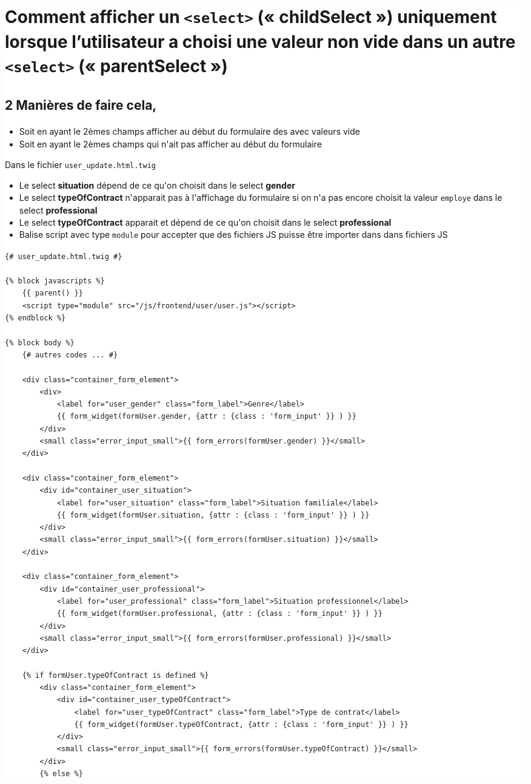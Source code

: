 # Comment afficher un `<select>` (« childSelect ») uniquement lorsque l’utilisateur a choisi une valeur non vide dans un autre `<select>` (« parentSelect ») 

## 2 Manières de faire cela, 

- Soit en ayant le 2èmes champs afficher au début du formulaire des avec valeurs vide 
- Soit en ayant le 2èmes champs qui n'ait pas afficher au début du formulaire  

Dans le fichier `user_update.html.twig`

- Le select **situation** dépend de ce qu'on choisit dans le select **gender**
- Le select **typeOfContract** n'apparait pas à l'affichage du formulaire si on n'a pas encore choisit la valeur `employe` dans le select **professional**  
- Le select **typeOfContract** apparait et dépend de ce qu'on choisit dans le select **professional**
- Balise script avec type `module` pour accepter que des fichiers JS puisse être importer dans dans fichiers JS

```twig
{# user_update.html.twig #}

{% block javascripts %}
    {{ parent() }}
    <script type="module" src="/js/frontend/user/user.js"></script>
{% endblock %}

{% block body %}
    {# autres codes ... #}

    <div class="container_form_element">
        <div>
            <label for="user_gender" class="form_label">Genre</label>
            {{ form_widget(formUser.gender, {attr : {class : 'form_input' }} ) }}
        </div>
        <small class="error_input_small">{{ form_errors(formUser.gender) }}</small>
    </div>

    <div class="container_form_element">
        <div id="container_user_situation">
            <label for="user_situation" class="form_label">Situation familiale</label>
            {{ form_widget(formUser.situation, {attr : {class : 'form_input' }} ) }}
        </div>
        <small class="error_input_small">{{ form_errors(formUser.situation) }}</small>
    </div>

    <div class="container_form_element">
        <div id="container_user_professional">
            <label for="user_professional" class="form_label">Situation professionnel</label>
            {{ form_widget(formUser.professional, {attr : {class : 'form_input' }} ) }}
        </div>
        <small class="error_input_small">{{ form_errors(formUser.professional) }}</small>
    </div>

    {% if formUser.typeOfContract is defined %}
        <div class="container_form_element">
            <div id="container_user_typeOfContract">
                <label for="user_typeOfContract" class="form_label">Type de contrat</label>
                {{ form_widget(formUser.typeOfContract, {attr : {class : 'form_input' }} ) }}
            </div>
            <small class="error_input_small">{{ form_errors(formUser.typeOfContract) }}</small>
        </div>
        {% else %}
```